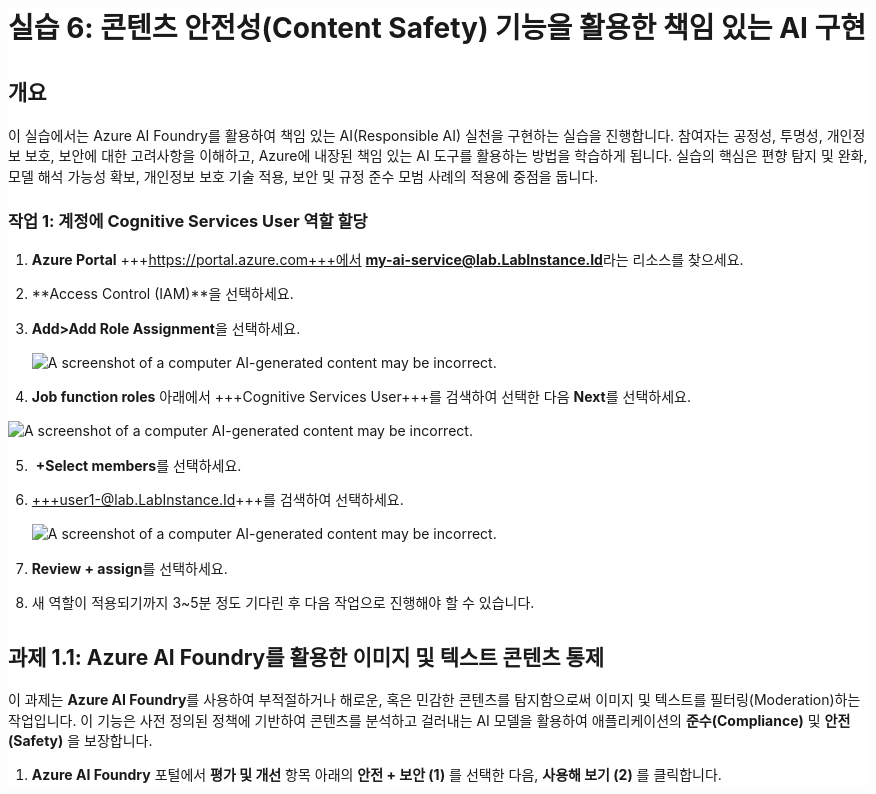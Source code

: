 # 실습 6: 콘텐츠 안전성(Content Safety) 기능을 활용한 책임 있는 AI 구현

## 개요

이 실습에서는 Azure AI Foundry를 활용하여 책임 있는 AI(Responsible AI) 실천을 구현하는 실습을 진행합니다. 참여자는 공정성, 투명성, 개인정보 보호, 보안에 대한 고려사항을 이해하고, Azure에 내장된 책임 있는 AI 도구를 활용하는 방법을 학습하게 됩니다. 실습의 핵심은 편향 탐지 및 완화, 모델 해석 가능성 확보, 개인정보 보호 기술 적용, 보안 및 규정 준수 모범 사례의 적용에 중점을 둡니다.


###  작업 1: 계정에 Cognitive Services User 역할 할당

1.  **Azure Portal** +++https://portal.azure.com+++에서
    **my-ai-service@lab.LabInstance.Id**라는 리소스를 찾으세요.

2.  **Access Control (IAM)**을 선택하세요.

3.  **Add\>Add Role Assignment**을 선택하세요.

    ![A screenshot of a computer AI-generated content may be
incorrect.](./media/img43.png)

4.  **Job function roles** 아래에서 +++Cognitive Services User+++를
    검색하여 선택한 다음 **Next**를 선택하세요.

   ![A screenshot of a computer AI-generated content may be
incorrect.](./media/img44.png)

5.   **+Select members**를 선택하세요.

6.  +++user1-@lab.LabInstance.Id+++를 검색하여 선택하세요.

    ![A screenshot of a computer AI-generated content may be
incorrect.](./media/img45.png)

7.  **Review + assign**를 선택하세요.

8.  새 역할이 적용되기까지 3~5분 정도 기다린 후 다음 작업으로 진행해야
    할 수 있습니다.

## 과제 1.1: Azure AI Foundry를 활용한 이미지 및 텍스트 콘텐츠 통제

이 과제는 **Azure AI Foundry**를 사용하여 부적절하거나 해로운, 혹은 민감한 콘텐츠를 탐지함으로써 이미지 및 텍스트를 필터링(Moderation)하는 작업입니다. 이 기능은 사전 정의된 정책에 기반하여 콘텐츠를 분석하고 걸러내는 AI 모델을 활용하여 애플리케이션의 **준수(Compliance)** 및 **안전(Safety)** 을 보장합니다.

1. **Azure AI Foundry** 포털에서 **평가 및 개선** 항목 아래의 **안전 + 보안 (1)** 를 선택한 다음, **사용해 보기 (2)** 를 클릭합니다.
